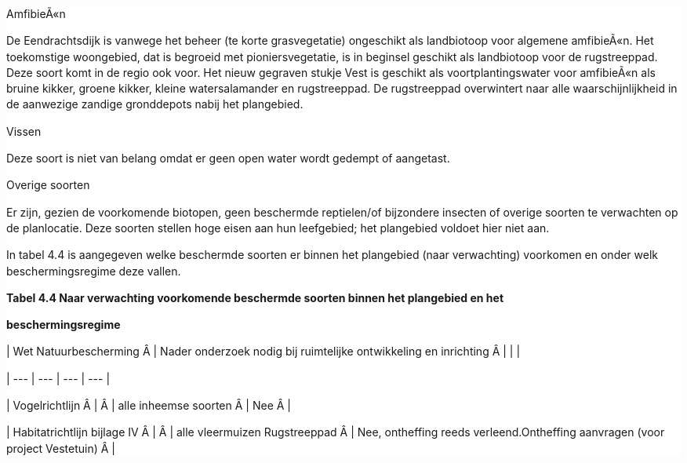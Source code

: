 AmfibieÃ«n

De Eendrachtsdijk is vanwege het beheer (te korte grasvegetatie) ongeschikt als landbiotoop voor algemene amfibieÃ«n. Het toekomstige woongebied, dat is begroeid met pioniersvegetatie, is in beginsel geschikt als landbiotoop voor de rugstreeppad. Deze soort komt in de regio ook voor. Het nieuw gegraven stukje Vest is geschikt als voortplantingswater voor amfibieÃ«n als bruine kikker, groene kikker, kleine watersalamander en rugstreeppad. De rugstreeppad overwintert naar alle waarschijnlijkheid in de aanwezige zandige gronddepots nabij het plangebied.

Vissen

Deze soort is niet van belang omdat er geen open water wordt gedempt of aangetast.

Overige soorten

Er zijn, gezien de voorkomende biotopen, geen beschermde reptielen/of bijzondere insecten of overige soorten te verwachten op de planlocatie. Deze soorten stellen hoge eisen aan hun leefgebied; het plangebied voldoet hier niet aan.

In tabel 4\.4 is aangegeven welke beschermde soorten er binnen het plangebied (naar verwachting) voorkomen en onder welk beschermingsregime deze vallen.

**Tabel 4\.4 Naar verwachting voorkomende beschermde soorten binnen het plangebied en het**

**beschermingsregime**

| Wet Natuurbescherming    Â | Nader onderzoek nodig bij ruimtelijke ontwikkeling en inrichting   Â | | |

| --- | --- | --- | --- |

| Vogelrichtlijn    Â | Â | alle inheemse soorten   Â | Nee   Â |

| Habitatrichtlijn bijlage IV   Â | Â | alle vleermuizen Rugstreeppad   Â | Nee, ontheffing reeds verleend.Ontheffing aanvragen (voor project Vestetuin)   Â |

